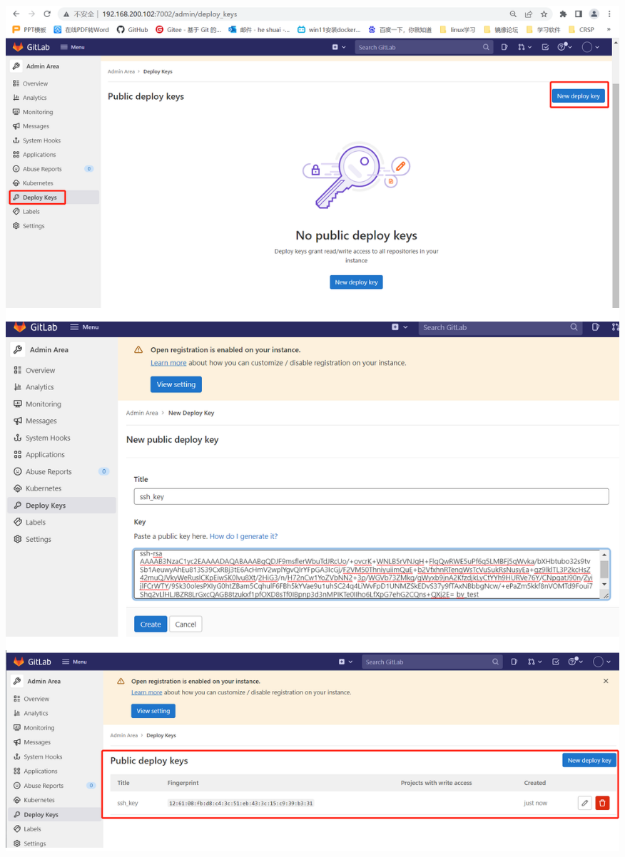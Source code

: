    ![](gitlab实验文档.assets/gitlabssh密钥部署9.jpg)

   ![](gitlab实验文档.assets/gitlabssh公钥部署10.jpg)

   ![](gitlab实验文档.assets/gitlabssh公钥部署完成11.jpg)
